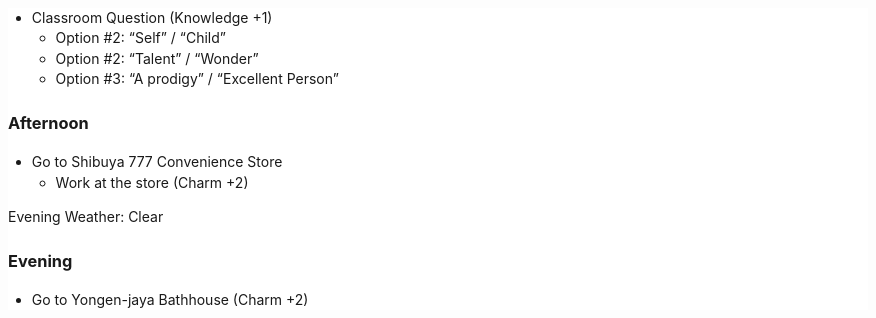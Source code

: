 - Classroom Question (Knowledge +1)
    - Option #2: “Self” / “Child”
    - Option #2: “Talent” / “Wonder”
    - Option #3: “A prodigy” / “Excellent Person”

### Afternoon

- Go to Shibuya 777 Convenience Store
    - Work at the store (Charm +2)

Evening Weather: Clear

### Evening

- Go to Yongen-jaya Bathhouse (Charm +2)